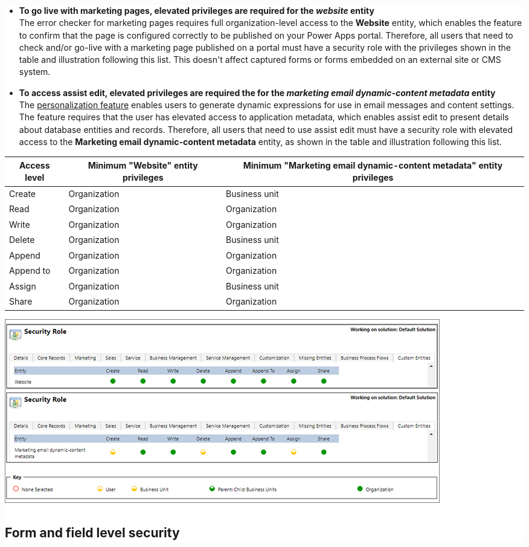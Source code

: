 - **To go live with marketing pages, elevated privileges are required for the *website* entity**  
    The error checker for marketing pages requires full organization-level access to the **Website** entity, which enables the feature to confirm that the page is configured correctly to be published on your Power Apps portal. Therefore, all users that need to check and/or go-live with a marketing page published on a portal must have a security role with the privileges shown in the table and illustration following this list. This doesn't affect captured forms or forms embedded on an external site or CMS system.

- **To access assist edit, elevated privileges are required the for the *marketing email dynamic-content metadata* entity**    
    The [personalization feature](dynamic-email-content.md#personalization) enables users to generate dynamic expressions for use in email messages and content settings. The feature requires that the user has elevated access to application metadata, which enables assist edit to present details about database entities and records. Therefore, all users that need to use assist edit must have a security role with elevated access to the **Marketing email dynamic-content metadata** entity, as shown in the table and illustration following this list.

| Access level | Minimum "Website" entity privileges | Minimum "Marketing email dynamic-content metadata" entity privileges|
|-----------|--------------|------------------------------------------|
| Create | Organization | Business unit |
| Read | Organization | Organization |
| Write | Organization | Organization |
| Delete | Organization | Business unit |
| Append | Organization | Organization |
| Append to | Organization | Organization |
| Assign | Organization | Business unit |
| Share | Organization | Organization |

![Privileges required for the Website and Marketing email dynamic-content metadata entities.](media/bu-roles-website.png "Privileges required for the Website and Marketing email dynamic-content metadata entities")

## Form and field level security
